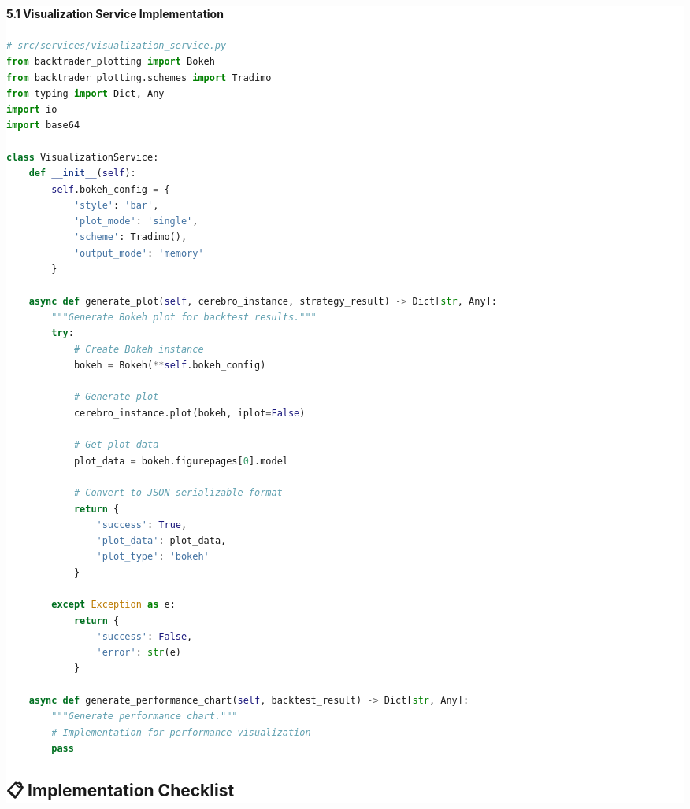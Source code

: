 #### **5.1 Visualization Service Implementation**
```python
# src/services/visualization_service.py
from backtrader_plotting import Bokeh
from backtrader_plotting.schemes import Tradimo
from typing import Dict, Any
import io
import base64

class VisualizationService:
    def __init__(self):
        self.bokeh_config = {
            'style': 'bar',
            'plot_mode': 'single',
            'scheme': Tradimo(),
            'output_mode': 'memory'
        }
    
    async def generate_plot(self, cerebro_instance, strategy_result) -> Dict[str, Any]:
        """Generate Bokeh plot for backtest results."""
        try:
            # Create Bokeh instance
            bokeh = Bokeh(**self.bokeh_config)
            
            # Generate plot
            cerebro_instance.plot(bokeh, iplot=False)
            
            # Get plot data
            plot_data = bokeh.figurepages[0].model
            
            # Convert to JSON-serializable format
            return {
                'success': True,
                'plot_data': plot_data,
                'plot_type': 'bokeh'
            }
            
        except Exception as e:
            return {
                'success': False,
                'error': str(e)
            }
    
    async def generate_performance_chart(self, backtest_result) -> Dict[str, Any]:
        """Generate performance chart."""
        # Implementation for performance visualization
        pass
```

## 📋 **Implementation Checklist**
